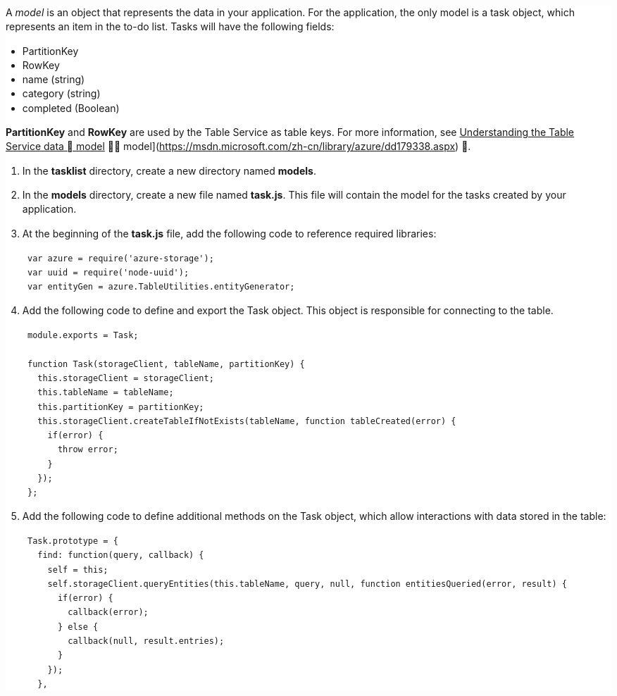 A *model* is an object that represents the data in your application. For the application, the only model is a task object, which represents an item in the to-do list. Tasks will have the following fields:

- PartitionKey
- RowKey
- name (string)
- category (string)
- completed (Boolean)

**PartitionKey** and **RowKey** are used by the Table Service as table keys. For more information, see [Understanding the Table Service data  model](https://msdn.microsoft.com/library/azure/dd179338.aspx)  model](https://msdn.microsoft.com/zh-cn/library/azure/dd179338.aspx) .


1. In the **tasklist** directory, create a new directory named **models**.

2. In the **models** directory, create a new file named **task.js**. This file will contain the model for the tasks created by your application.

3. At the beginning of the **task.js** file, add the following code to reference required libraries:

        var azure = require('azure-storage');
  		var uuid = require('node-uuid');
		var entityGen = azure.TableUtilities.entityGenerator;

4. Add the following code to define and export the Task object. This object is responsible for connecting to the table.

  		module.exports = Task;

		function Task(storageClient, tableName, partitionKey) {
		  this.storageClient = storageClient;
		  this.tableName = tableName;
		  this.partitionKey = partitionKey;
		  this.storageClient.createTableIfNotExists(tableName, function tableCreated(error) {
		    if(error) {
		      throw error;
		    }
		  });
		};

5. Add the following code to define additional methods on the Task object, which allow interactions with data stored in the table:

		Task.prototype = {
		  find: function(query, callback) {
		    self = this;
		    self.storageClient.queryEntities(this.tableName, query, null, function entitiesQueried(error, result) {
		      if(error) {
		        callback(error);
		      } else {
		        callback(null, result.entries);
		      }
		    });
		  },
